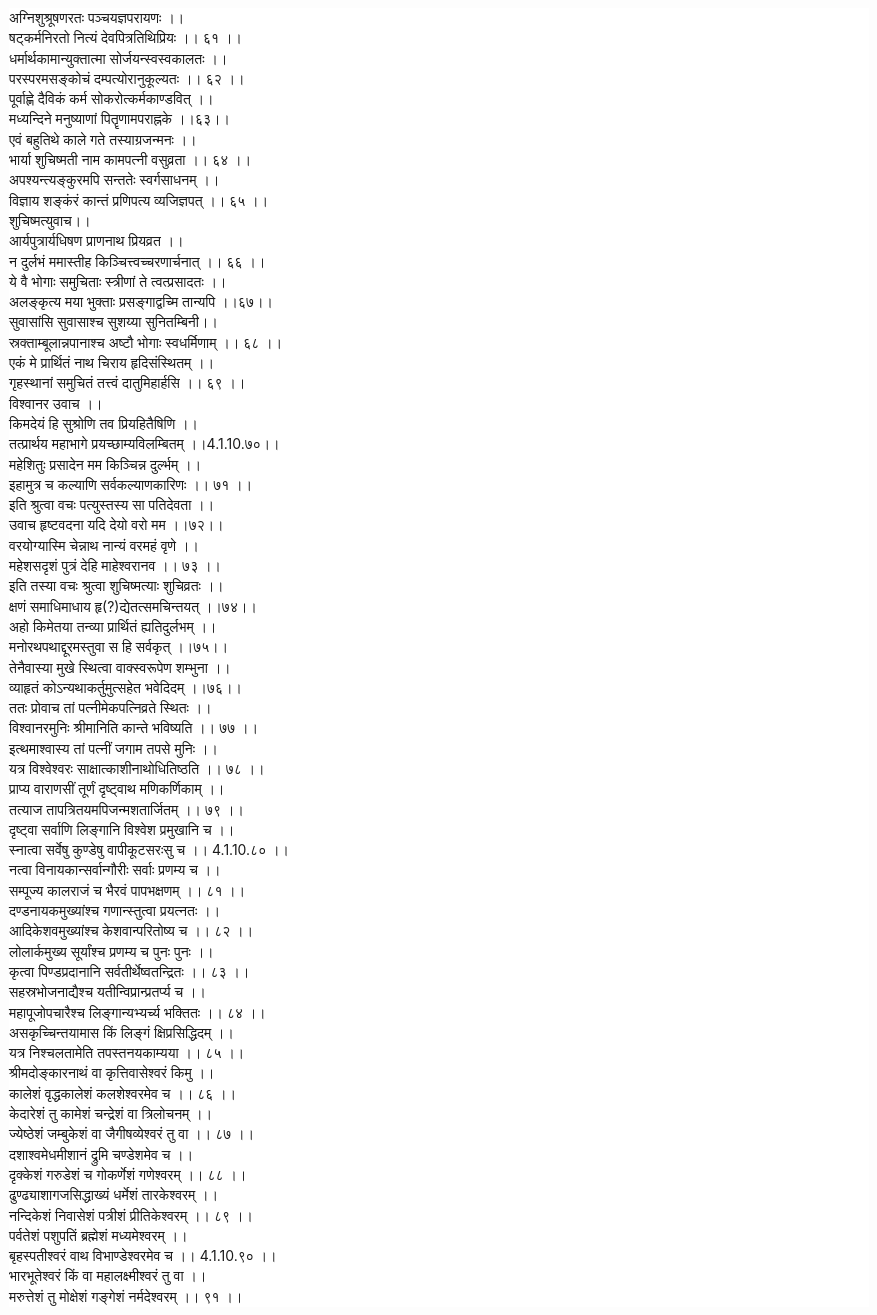 अग्निशुश्रूषणरतः पञ्चयज्ञपरायणः ।।  
षट्कर्मनिरतो नित्यं देवपित्रतिथिप्रियः ।। ६१ ।।  
धर्मार्थकामान्युक्तात्मा सोर्जयन्स्वस्वकालतः ।।  
परस्परमसङ्कोचं दम्पत्योरानुकूल्यतः ।। ६२ ।।  
पूर्वाह्णे दैविकं कर्म सोकरोत्कर्मकाण्डवित् ।।  
मध्यन्दिने मनुष्याणां पितॄणामपराह्नके ।।६३।।  
एवं बहुतिथे काले गते तस्याग्रजन्मनः ।।  
भार्या शुचिष्मती नाम कामपत्नी वसुव्रता ।। ६४ ।।  
अपश्यन्त्यङ्कुरमपि सन्ततेः स्वर्गसाधनम् ।।  
विज्ञाय शङ्कंरं कान्तं प्रणिपत्य व्यजिज्ञपत् ।। ६५ ।।  
शुचिष्मत्युवाच।।  
आर्यपुत्रार्यधिषण प्राणनाथ प्रियव्रत ।।  
न दुर्लभं ममास्तीह किञ्चित्त्वच्चरणार्चनात् ।। ६६ ।।  
ये वै भोगाः समुचिताः स्त्रीणां ते त्वत्प्रसादतः ।।  
अलङ्कृत्य मया भुक्ताः प्रसङ्गाद्वच्मि तान्यपि ।।६७।।  
सुवासांसि सुवासाश्च सुशय्या सुनितम्बिनी।।  
स्रक्ताम्बूलान्नपानाश्च अष्टौ भोगाः स्वधर्मिणाम् ।। ६८ ।।  
एकं मे प्रार्थितं नाथ चिराय हृदिसंस्थितम् ।।  
गृहस्थानां समुचितं तत्त्वं दातुमिहार्हसि ।। ६९ ।।  
विश्वानर उवाच ।।  
किमदेयं हि सुश्रोणि तव प्रियहितैषिणि ।।  
तत्प्रार्थय महाभागे प्रयच्छाम्यविलम्बितम् ।।4.1.10.७०।।  
महेशितुः प्रसादेन मम किञ्चिन्न दुर्ल्भम् ।।  
इहामुत्र च कल्याणि सर्वकल्याणकारिणः ।। ७१ ।।  
इति श्रुत्वा वचः पत्युस्तस्य सा पतिदेवता ।।  
उवाच हृष्टवदना यदि देयो वरो मम ।।७२।।  
वरयोग्यास्मि चेन्नाथ नान्यं वरमहं वृणे ।।  
महेशसदृशं पुत्रं देहि माहेश्वरानव ।। ७३ ।।  
इति तस्या वचः श्रुत्वा शुचिष्मत्याः शुचिव्रतः ।।  
क्षणं समाधिमाधाय हृ(?)द्येतत्समचिन्तयत् ।।७४।।  
अहो किमेतया तन्व्या प्रार्थितं ह्यतिदुर्लभम् ।।  
मनोरथपथाद्दूरमस्तुवा स हि सर्वकृत् ।।७५।।  
तेनैवास्या मुखे स्थित्वा वाक्स्वरूपेण शम्भुना ।।  
व्याहृतं कोऽन्यथाकर्तुमुत्सहेत भवेदिदम् ।।७६।।  
ततः प्रोवाच तां पत्नीमेकपत्निव्रते स्थितः ।।  
विश्वानरमुनिः श्रीमानिति कान्ते भविष्यति ।। ७७ ।।  
इत्थमाश्वास्य तां पत्नीं जगाम तपसे मुनिः ।।  
यत्र विश्वेश्वरः साक्षात्काशीनाथोधितिष्ठति ।। ७८ ।।  
प्राप्य वाराणसीं तूर्णं दृष्ट्वाथ मणिकर्णिकाम् ।।  
तत्याज तापत्रितयमपिजन्मशतार्जितम् ।। ७९ ।।  
दृष्ट्वा सर्वाणि लिङ्गानि विश्वेश प्रमुखानि च ।।  
स्नात्वा सर्वेषु कुण्डेषु वापीकूटसरःसु च ।। 4.1.10.८० ।।  
नत्वा विनायकान्सर्वान्गौरीः सर्वाः प्रणम्य च ।।  
सम्पूज्य कालराजं च भैरवं पापभक्षणम् ।। ८१ ।।  
दण्डनायकमुख्यांश्च गणान्स्तुत्वा प्रयत्नतः ।।  
आदिकेशवमुख्यांश्च केशवान्परितोष्य च ।। ८२ ।।  
लोलार्कमुख्य सूर्यांश्च प्रणम्य च पुनः पुनः ।।  
कृत्वा पिण्डप्रदानानि सर्वतीर्थेष्वतन्द्रितः ।। ८३ ।।  
सहस्रभोजनाद्यैश्च यतीन्विप्रान्प्रतर्प्य च ।।  
महापूजोपचारैश्च लिङ्गान्यभ्यर्च्य भक्तितः ।। ८४ ।।  
असकृच्चिन्तयामास किं लिङ्गं क्षिप्रसिद्धिदम् ।।  
यत्र निश्चलतामेति तपस्तनयकाम्यया ।। ८५ ।।  
श्रीमदोङ्कारनाथं वा कृत्तिवासेश्वरं किमु ।।  
कालेशं वृद्धकालेशं कलशेश्वरमेव च ।। ८६ ।।  
केदारेशं तु कामेशं चन्द्रेशं वा त्रिलोचनम् ।।  
ज्येष्ठेशं जम्बुकेशं वा जैगीषव्येश्वरं तु वा ।। ८७ ।।  
दशाश्वमेधमीशानं द्रुमि चण्डेशमेव च ।।  
दृक्केशं गरुडेशं च गोकर्णेशं गणेश्वरम् ।। ८८ ।।  
ढुण्ढ्याशागजसिद्धाख्यं धर्मेशं तारकेश्वरम् ।।  
नन्दिकेशं निवासेशं पत्रीशं प्रीतिकेश्वरम् ।। ८९ ।।  
पर्वतेशं पशुपतिं ब्रह्मेशं मध्यमेश्वरम् ।।  
बृहस्पतीश्वरं वाथ विभाण्डेश्वरमेव च ।। 4.1.10.९० ।।  
भारभूतेश्वरं किं वा महालक्ष्मीश्वरं तु वा ।।  
मरुत्तेशं तु मोक्षेशं गङ्गेशं नर्मदेश्वरम् ।। ९१ ।।  